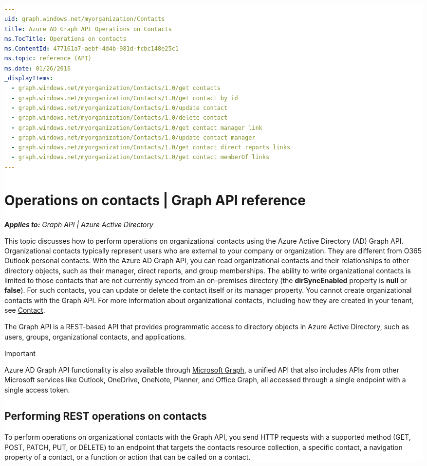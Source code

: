 ```yaml
---
uid: graph.windows.net/myorganization/Contacts
title: Azure AD Graph API Operations on Contacts
ms.TocTitle: Operations on contacts
ms.ContentId: 477161a7-aebf-4d4b-981d-fcbc148e25c1
ms.topic: reference (API)
ms.date: 01/26/2016
_displayItems:
  - graph.windows.net/myorganization/Contacts/1.0/get contacts
  - graph.windows.net/myorganization/Contacts/1.0/get contact by id
  - graph.windows.net/myorganization/Contacts/1.0/update contact
  - graph.windows.net/myorganization/Contacts/1.0/delete contact
  - graph.windows.net/myorganization/Contacts/1.0/get contact manager link
  - graph.windows.net/myorganization/Contacts/1.0/update contact manager
  - graph.windows.net/myorganization/Contacts/1.0/get contact direct reports links
  - graph.windows.net/myorganization/Contacts/1.0/get contact memberOf links
---
```


# Operations on contacts | Graph API reference


 _**Applies to:** Graph API | Azure Active Directory_


<a id="Overview"> </a>
This topic discusses how to perform operations on organizational contacts using the Azure Active Directory (AD) Graph API. Organizational contacts typically represent users who are external to your company or organization. They are different from O365 Outlook personal contacts. With the Azure AD Graph API, you can read organizational contacts and their relationships to other directory objects, such as their manager, direct reports, and group memberships. The ability to write organizational contacts is limited to those contacts that are not currently synced from an on-premises directory (the **dirSyncEnabled** property is  **null** or **false**). For such contacts, you can update or delete the contact itself or its manager property. You cannot create organizational contacts with the Graph API. For more information about organizational contacts, including how they are created in your tenant, see [Contact].

The Graph API is a REST-based API that provides programmatic access to directory objects in Azure Active Directory, such as users, groups, organizational contacts, and applications.

> [!IMPORTANT]
> Azure AD Graph API functionality is also available through [Microsoft Graph](https://graph.microsoft.io/), a unified API that also includes APIs from other Microsoft services like Outlook, OneDrive, OneNote, Planner, and Office Graph, all accessed through a single endpoint with a single access token.

## Performing REST operations on contacts

To perform operations on organizational contacts with the Graph API, you send HTTP requests with a supported method (GET, POST, PATCH, PUT, or DELETE) to an endpoint that targets the contacts resource collection, a specific contact, a navigation property of a contact, or a function or action that can be called on a contact.


[Application]: ./entity-and-complex-type-reference.md#ApplicationEntity
[AppRoleAssignment]: ./entity-and-complex-type-reference.md#AppRoleAssignmentEntity
[Contact]: ./entity-and-complex-type-reference.md#ContactEntity
[Contract]: ./entity-and-complex-type-reference.md#ContractEntity
[Device]: ./entity-and-complex-type-reference.md#DeviceEntity
[DirectoryLinkChange]: ./entity-and-complex-type-reference.md#DirectoryLinkChangeEntity
[DirectoryObject]: ./entity-and-complex-type-reference.md#DirectoryObjectEntity
[DirectoryRole]: ./entity-and-complex-type-reference.md#DirectoryRoleEntity
[DirectoryRoleTemplate]: ./entity-and-complex-type-reference.md#DirectoryRoleTemplateEntity
[Domain (preview)]: ./entity-and-complex-type-reference.md#DomainEntity
[DomainDnsRecord]: ./entity-and-complex-type-reference.md#DomainDnsRecordEntity
[DomainDnsCnameRecord]: ./entity-and-complex-type-reference.md#DomainDnsCnameRecordEntity
[DomainDnsMxRecord]: ./entity-and-complex-type-reference.md#DomainDnsMxRecordEntity
[DomainDnsSrvRecord]: ./entity-and-complex-type-reference.md#DomainDnsSrvRecordEntity
[DomainDnsTxtRecord]: ./entity-and-complex-type-reference.md#DomainDnsTxtRecordEntity
[DomainDnsUnavailableRecord]: ./entity-and-complex-type-reference.md#DomainDnsUnavailableRecordEntity
[ExtensionProperty]: ./entity-and-complex-type-reference.md#ExtensionPropertyEntity
[Group]: ./entity-and-complex-type-reference.md#GroupEntity
[OAuth2PermissionGrant]: ./entity-and-complex-type-reference.md#OAuth2PermissionGrantEntity
[ServicePrincipal]: ./entity-and-complex-type-reference.md#ServicePrincipalEntity
[SubscribedSku]: ./entity-and-complex-type-reference.md#SubscribedSkuEntity
[TenantDetail]: ./entity-and-complex-type-reference.md#TenantDetailEntity
[User]: ./entity-and-complex-type-reference.md#UserEntity
[AlternativeSecurityId]: ./entity-and-complex-type-reference.md#AlternativeSecurityIdType
[AppRole]: ./entity-and-complex-type-reference.md#AppRoleType
[AssignedLicense]: ./entity-and-complex-type-reference.md#AssignedLicenseType
[AssignedPlan]: ./entity-and-complex-type-reference.md#AssignedPlanType
[KeyCredential]: ./entity-and-complex-type-reference.md#KeyCredentialType
[LicenseUnitsDetail]: ./entity-and-complex-type-reference.md#LicenseUnitsDetailType
[OAuth2Permission]: ./entity-and-complex-type-reference.md#OAuth2PermissionType
[PasswordCredential]: ./entity-and-complex-type-reference.md#PasswordCredentialType
[PasswordProfile]: ./entity-and-complex-type-reference.md#PasswordProfileType
[ProvisionedPlan]: ./entity-and-complex-type-reference.md#ProvisionedPlanType
[ProvisioningError]: ./entity-and-complex-type-reference.md#ProvisioningErrorType
[RequiredResourceAccess]: ./entity-and-complex-type-reference.md#RequiredResourceAccessType
[ResourceAccess]: ./entity-and-complex-type-reference.md#ResourceAccessType
[ServicePlanInfo]: ./entity-and-complex-type-reference.md#ServicePlanInfoType
[ServicePrincipalAuthenticationPolicy]: ./entity-and-complex-type-reference.md#ServicePrincipalAuthenticationPolicyType
[VerifiedDomain]: ./entity-and-complex-type-reference.md#VerifiedDomainType
[assignLicense]: ./functions-and-actions.md#assignLicense
[checkMemberGroups]: ./functions-and-actions.md#checkMemberGroups
[getAvailableExtensionProperties]: ./functions-and-actions.md#getAvailableExtensionProperties
[getMemberGroups]: ./functions-and-actions.md#getMemberGroups
[getMemberObjects]: ./functions-and-actions.md#getMemberObjects
[getObjectsByObjectIds]: ./functions-and-actions.md#getObjectsByObjectIds
[isMemberOf]: ./functions-and-actions.md#isMemberOf
[restore]: ./functions-and-actions.md#restore
[verify (preview)]: ./functions-and-actions.md#verify
[Graph API QuickStart on Azure on Azure.com]: https://azure.microsoft.com/documentation/articles/active-directory-graph-api-quickstart/
[Operations Overview]: ../howto/azure-ad-graph-api-operations-overview.md
[Graph API Versioning]: ../howto/azure-ad-graph-api-versioning.md
[Graph API Permission Scopes]: ../howto/azure-ad-graph-api-permission-scopes.md
[Supported Queries, Filters, and Paging Options]: ../howto/azure-ad-graph-api-supported-queries-filters-and-paging-options.md
[Differential Query]: ../howto/azure-ad-graph-api-differential-query.md
[Batch Processing]: ../howto/azure-ad-graph-api-batch-processing.md
[Directory Schema Extensions]: ../howto/azure-ad-graph-api-directory-schema-extensions.md
[Error Codes and Error Handling]: ../howto/azure-ad-graph-api-error-codes-and-error-handling.md
[Azure AD Administrative Units Preview]: ../howto/azure-ad-administrative-units-preview.md
[Azure AD Reports and Events Preview]: ../howto/azure-ad-reports-and-events-preview.md